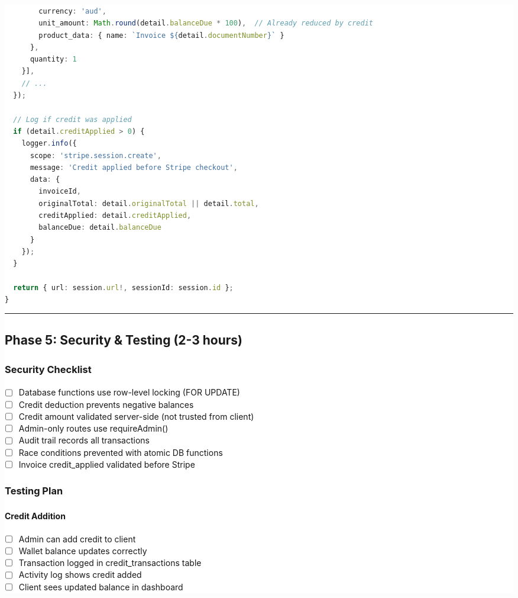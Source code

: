 ```typescript
        currency: 'aud',
        unit_amount: Math.round(detail.balanceDue * 100),  // Already reduced by credit
        product_data: { name: `Invoice ${detail.documentNumber}` }
      },
      quantity: 1
    }],
    // ...
  });

  // Log if credit was applied
  if (detail.creditApplied > 0) {
    logger.info({
      scope: 'stripe.session.create',
      message: 'Credit applied before Stripe checkout',
      data: {
        invoiceId,
        originalTotal: detail.originalTotal || detail.total,
        creditApplied: detail.creditApplied,
        balanceDue: detail.balanceDue
      }
    });
  }

  return { url: session.url!, sessionId: session.id };
}
```

---

## Phase 5: Security & Testing (2-3 hours)

### Security Checklist

- [ ] Database functions use row-level locking (FOR UPDATE)
- [ ] Credit deduction prevents negative balances
- [ ] Credit amount validated server-side (not trusted from client)
- [ ] Admin-only routes use requireAdmin()
- [ ] Audit trail records all transactions
- [ ] Race conditions prevented with atomic DB functions
- [ ] Invoice credit_applied validated before Stripe

### Testing Plan

#### Credit Addition
- [ ] Admin can add credit to client
- [ ] Wallet balance updates correctly
- [ ] Transaction logged in credit_transactions table
- [ ] Activity log shows credit added
- [ ] Client sees updated balance in dashboard
